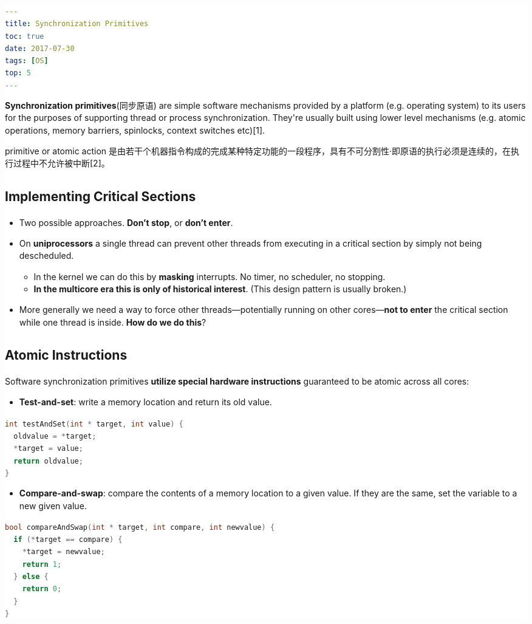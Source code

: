 ```yaml
---
title: Synchronization Primitives
toc: true
date: 2017-07-30
tags: [OS]
top: 5
---
```


**Synchronization primitives**(同步原语) are simple software mechanisms provided by a platform (e.g. operating system) to its users for the purposes of supporting thread or process synchronization. They're usually built using lower level mechanisms (e.g. atomic operations, memory barriers, spinlocks, context switches etc)[1].

primitive or atomic action 是由若干个机器指令构成的完成某种特定功能的一段程序，具有不可分割性·即原语的执行必须是连续的，在执行过程中不允许被中断[2]。



## Implementing Critical Sections

* Two possible approaches. **Don’t stop**, or **don’t enter**.

* On **uniprocessors** a single thread can prevent other threads from executing in a critical section by simply not being descheduled.
    * In the kernel we can do this by **masking** interrupts. No timer, no scheduler, no stopping.
    * **In the multicore era this is only of historical interest**. (This design pattern is usually broken.)
* More generally we need a way to force other threads—potentially running on other cores—**not to enter** the critical section while one thread is inside. **How do we do this**?

## Atomic Instructions

Software synchronization primitives **utilize special hardware instructions** guaranteed to be atomic across all cores:

* **Test-and-set**: write a memory location and return its old value.

```c
int testAndSet(int * target, int value) {
  oldvalue = *target;
  *target = value;
  return oldvalue;
}
```

* **Compare-and-swap**: compare the contents of a memory location to a given value. If they are the same, set the variable to a new given value.

```c
bool compareAndSwap(int * target, int compare, int newvalue) {
  if (*target == compare) {
    *target = newvalue;
    return 1;
  } else {
    return 0;
  }
}
```
